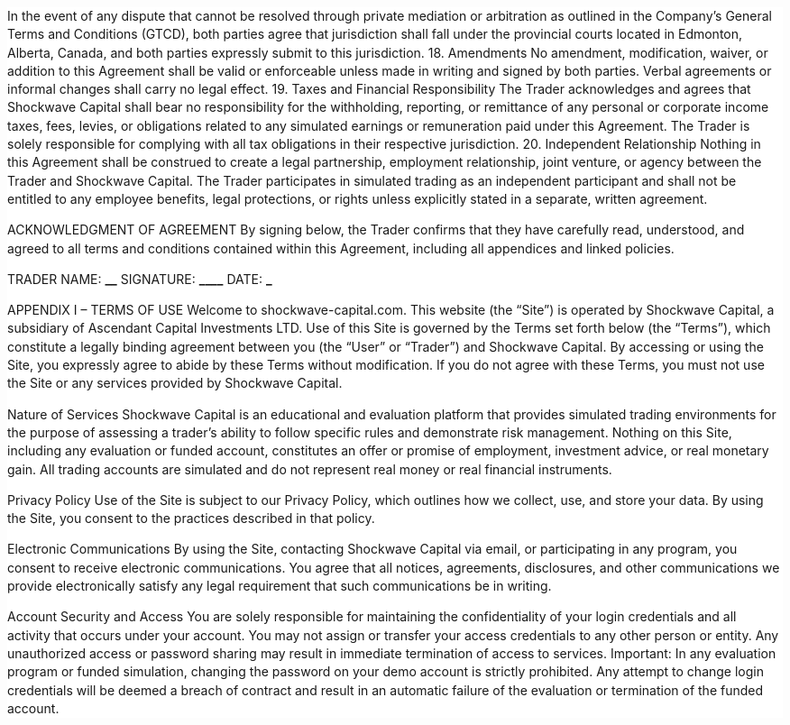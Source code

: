 In the event of any dispute that cannot be resolved through private mediation or arbitration as outlined in the Company’s General Terms and Conditions (GTCD), both parties agree that jurisdiction shall fall under the provincial courts located in Edmonton, Alberta, Canada, and both parties expressly submit to this jurisdiction. 18. Amendments
No amendment, modification, waiver, or addition to this Agreement shall be valid or enforceable unless made in writing and signed by both parties. Verbal agreements or informal changes shall carry no legal effect. 19. Taxes and Financial Responsibility
The Trader acknowledges and agrees that Shockwave Capital shall bear no responsibility for the withholding, reporting, or remittance of any personal or corporate income taxes, fees, levies, or obligations related to any simulated earnings or remuneration paid under this Agreement. The Trader is solely responsible for complying with all tax obligations in their respective jurisdiction. 20. Independent Relationship
Nothing in this Agreement shall be construed to create a legal partnership, employment relationship, joint venture, or agency between the Trader and Shockwave Capital. The Trader participates in simulated trading as an independent participant and shall not be entitled to any employee benefits, legal protections, or rights unless explicitly stated in a separate, written agreement.

ACKNOWLEDGMENT OF AGREEMENT
By signing below, the Trader confirms that they have carefully read, understood, and agreed to all terms and conditions contained within this Agreement, including all appendices and linked policies.

TRADER NAME: ************\_\_************
SIGNATURE: ************\_\_\_\_************
DATE: ****************\_****************

APPENDIX I – TERMS OF USE
Welcome to shockwave-capital.com. This website (the “Site”) is operated by Shockwave Capital, a subsidiary of Ascendant Capital Investments LTD. Use of this Site is governed by the Terms set forth below (the “Terms”), which constitute a legally binding agreement between you (the “User” or “Trader”) and Shockwave Capital.
By accessing or using the Site, you expressly agree to abide by these Terms without modification. If you do not agree with these Terms, you must not use the Site or any services provided by Shockwave Capital.

Nature of Services
Shockwave Capital is an educational and evaluation platform that provides simulated trading environments for the purpose of assessing a trader’s ability to follow specific rules and demonstrate risk management. Nothing on this Site, including any evaluation or funded account, constitutes an offer or promise of employment, investment advice, or real monetary gain. All trading accounts are simulated and do not represent real money or real financial instruments.

Privacy Policy
Use of the Site is subject to our Privacy Policy, which outlines how we collect, use, and store your data. By using the Site, you consent to the practices described in that policy.

Electronic Communications
By using the Site, contacting Shockwave Capital via email, or participating in any program, you consent to receive electronic communications. You agree that all notices, agreements, disclosures, and other communications we provide electronically satisfy any legal requirement that such communications be in writing.

Account Security and Access
You are solely responsible for maintaining the confidentiality of your login credentials and all activity that occurs under your account. You may not assign or transfer your access credentials to any other person or entity. Any unauthorized access or password sharing may result in immediate termination of access to services.
Important: In any evaluation program or funded simulation, changing the password on your demo account is strictly prohibited. Any attempt to change login credentials will be deemed a breach of contract and result in an automatic failure of the evaluation or termination of the funded account.
